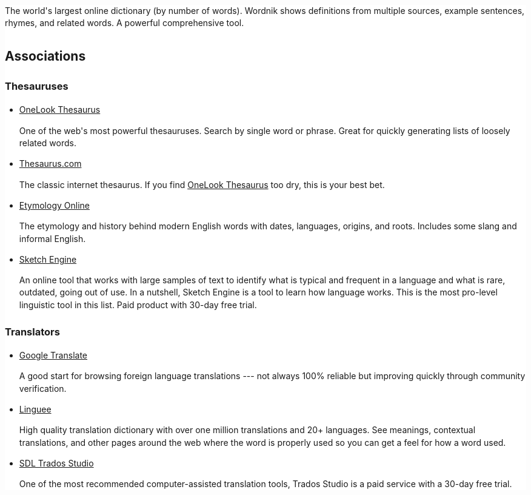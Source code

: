   The world's largest online dictionary (by number of words). Wordnik
  shows definitions from multiple sources, example sentences, rhymes,
  and related words. A powerful comprehensive tool.

Associations
------------

### Thesauruses

- [OneLook Thesaurus](https://www.onelook.com/thesaurus/)

  One of the web's most powerful thesauruses. Search by single word or
  phrase. Great for quickly generating lists of loosely related
  words.

- [Thesaurus.com](http://www.thesaurus.com/)

  The classic internet thesaurus. If you find [OneLook
  Thesaurus](https://www.onelook.com/thesaurus/) too dry, this is your
  best bet.

- [Etymology Online](http://etymonline.com/)

  The etymology and history behind modern English words with dates,
  languages, origins, and roots. Includes some slang and informal
  English.

- [Sketch Engine](http://sketchengine.co.uk)

  An online tool that works with large samples of text to identify
  what is typical and frequent in a language and what is rare,
  outdated, going out of use. In a nutshell, Sketch Engine is a tool
  to learn how language works. This is the most pro-level linguistic tool in
  this list. Paid product with 30-day free trial.

### Translators

- [Google Translate](https://translate.google.com/)

  A good start for browsing foreign language translations --- not
  always 100% reliable but improving quickly through community
  verification.

- [Linguee](http://www.linguee.com/)

  High quality translation dictionary with over one million
  translations and 20+ languages. See meanings, contextual
  translations, and other pages around the web where the word is
  properly used so you can get a feel for how a word used.
  
- [SDL Trados Studio](http://www.sdl.com/software-and-services/translation-software/sdl-trados-studio/)

  One of the most recommended computer-assisted translation tools,
  Trados Studio is a paid service with a 30-day free trial.


